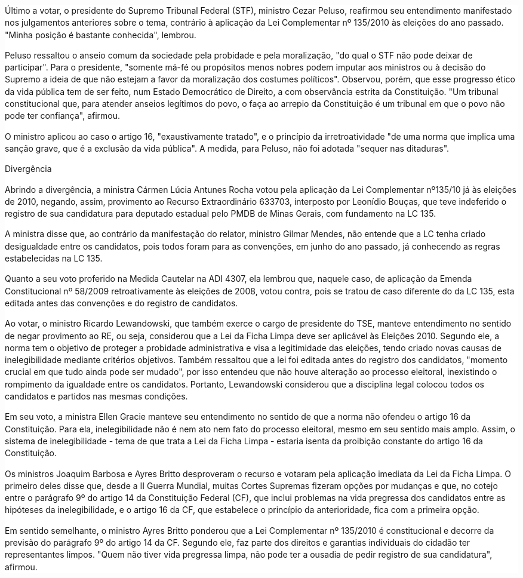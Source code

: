 Último a votar, o presidente do Supremo Tribunal Federal (STF), ministro Cezar Peluso, reafirmou seu entendimento manifestado nos julgamentos anteriores sobre o tema, contrário à aplicação da Lei Complementar nº 135/2010 às eleições do ano passado. "Minha posição é bastante conhecida", lembrou.

Peluso ressaltou o anseio comum da sociedade pela probidade e pela moralização, "do qual o STF não pode deixar de participar". Para o presidente, "somente má-fé ou propósitos menos nobres podem imputar aos ministros ou à decisão do Supremo a ideia de que não estejam a favor da moralização dos costumes políticos". Observou, porém, que esse progresso ético da vida pública tem de ser feito, num Estado Democrático de Direito, a com observância estrita da Constituição. "Um tribunal constitucional que, para atender anseios legítimos do povo, o faça ao arrepio da Constituição é um tribunal em que o povo não pode ter confiança", afirmou.

O ministro aplicou ao caso o artigo 16, "exaustivamente tratado", e o princípio da irretroatividade "de uma norma que implica uma sanção grave, que é a exclusão da vida pública". A medida, para Peluso, não foi adotada "sequer nas ditaduras".

Divergência

Abrindo a divergência, a ministra Cármen Lúcia Antunes Rocha votou pela aplicação da Lei Complementar nº135/10 já às eleições de 2010, negando, assim, provimento ao Recurso Extraordinário 633703, interposto por Leonídio Bouças, que teve indeferido o registro de sua candidatura para deputado estadual pelo PMDB de Minas Gerais, com fundamento na LC 135.

A ministra disse que, ao contrário da manifestação do relator, ministro Gilmar Mendes, não entende que a LC tenha criado desigualdade entre os candidatos, pois todos foram para as convenções, em junho do ano passado, já conhecendo as regras estabelecidas na LC 135.

Quanto a seu voto proferido na Medida Cautelar na ADI 4307, ela lembrou que, naquele caso, de aplicação da Emenda Constitucional nº 58/2009 retroativamente às eleições de 2008, votou contra, pois se tratou de caso diferente do da LC 135, esta editada antes das convenções e do registro de candidatos.

Ao votar, o ministro Ricardo Lewandowski, que também exerce o cargo de presidente do TSE, manteve entendimento no sentido de negar provimento ao RE, ou seja, considerou que a Lei da Ficha Limpa deve ser aplicável às Eleições 2010. Segundo ele, a norma tem o objetivo de proteger a probidade administrativa e visa a legitimidade das eleições, tendo criado novas causas de inelegibilidade mediante critérios objetivos.
Também ressaltou que a lei foi editada antes do registro dos candidatos, "momento crucial em que tudo ainda pode ser mudado", por isso entendeu que não houve alteração ao processo eleitoral, inexistindo o rompimento da igualdade entre os candidatos. Portanto, Lewandowski considerou que a disciplina legal colocou todos os candidatos e partidos nas mesmas condições.

Em seu voto, a ministra Ellen Gracie manteve seu entendimento no sentido de que a norma não ofendeu o artigo 16 da Constituição. Para ela, inelegibilidade não é nem ato nem fato do processo eleitoral, mesmo em seu sentido mais amplo. Assim, o sistema de inelegibilidade - tema de que trata a Lei da Ficha Limpa - estaria isenta da proibição constante do artigo 16 da Constituição.

Os ministros Joaquim Barbosa e Ayres Britto desproveram o recurso e votaram pela aplicação imediata da Lei da Ficha Limpa. O primeiro deles disse que, desde a II Guerra Mundial, muitas Cortes Supremas fizeram opções por mudanças e que, no cotejo entre o parágrafo 9º do artigo 14 da Constituição Federal (CF), que inclui problemas na vida pregressa dos candidatos entre as hipóteses da inelegibilidade, e o artigo 16 da CF, que estabelece o princípio da anterioridade, fica com a primeira opção.

Em sentido semelhante, o ministro Ayres Britto ponderou que a Lei Complementar nº 135/2010 é constitucional e decorre da previsão do parágrafo 9º do artigo 14 da CF. Segundo ele, faz parte dos direitos e garantias individuais do cidadão ter representantes limpos. "Quem não tiver vida pregressa limpa, não pode ter a ousadia de pedir registro de sua candidatura", afirmou.
